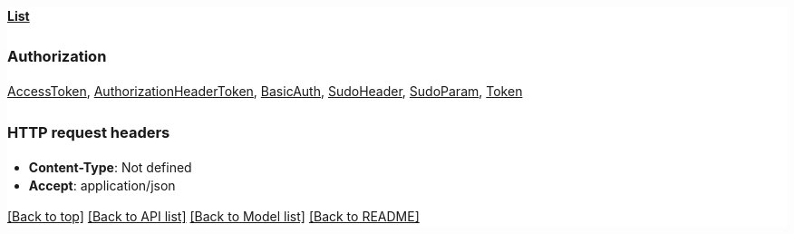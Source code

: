 [**List<User>**](User.md)

### Authorization

[AccessToken](../README.md#AccessToken), [AuthorizationHeaderToken](../README.md#AuthorizationHeaderToken), [BasicAuth](../README.md#BasicAuth), [SudoHeader](../README.md#SudoHeader), [SudoParam](../README.md#SudoParam), [Token](../README.md#Token)

### HTTP request headers

 - **Content-Type**: Not defined
 - **Accept**: application/json

[[Back to top]](#) [[Back to API list]](../README.md#documentation-for-api-endpoints) [[Back to Model list]](../README.md#documentation-for-models) [[Back to README]](../README.md)

